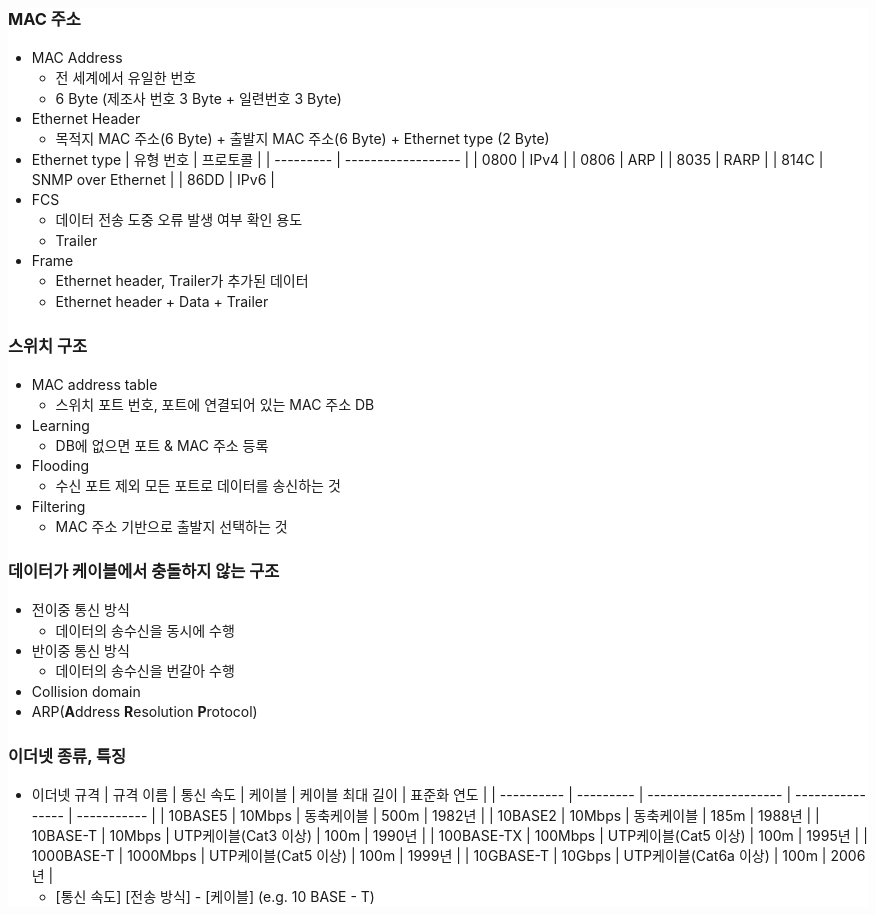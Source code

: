 ### MAC 주소

- MAC Address
  - 전 세계에서 유일한 번호
  - 6 Byte (제조사 번호 3 Byte + 일련번호 3 Byte)
- Ethernet Header
  - 목적지 MAC 주소(6 Byte) + 출발지 MAC 주소(6 Byte) + Ethernet type (2 Byte)
- Ethernet type
  | 유형 번호 | 프로토콜 |
  | --------- | ------------------ |
  | 0800 | IPv4 |
  | 0806 | ARP |
  | 8035 | RARP |
  | 814C | SNMP over Ethernet |
  | 86DD | IPv6 |
- FCS
  - 데이터 전송 도중 오류 발생 여부 확인 용도
  - Trailer
- Frame
  - Ethernet header, Trailer가 추가된 데이터
  - Ethernet header + Data + Trailer

### 스위치 구조

- MAC address table
  - 스위치 포트 번호, 포트에 연결되어 있는 MAC 주소 DB
- Learning
  - DB에 없으면 포트 & MAC 주소 등록
- Flooding
  - 수신 포트 제외 모든 포트로 데이터를 송신하는 것
- Filtering
  - MAC 주소 기반으로 출발지 선택하는 것

### 데이터가 케이블에서 충돌하지 않는 구조

- 전이중 통신 방식
  - 데이터의 송수신을 동시에 수행
- 반이중 통신 방식
  - 데이터의 송수신을 번갈아 수행
- Collision domain
- ARP(**A**ddress **R**esolution **P**rotocol)

### 이더넷 종류, 특징

- 이더넷 규격
  | 규격 이름 | 통신 속도 | 케이블 | 케이블 최대 길이 | 표준화 연도 |
  | ---------- | --------- | --------------------- | ---------------- | ----------- |
  | 10BASE5 | 10Mbps | 동축케이블 | 500m | 1982년 |
  | 10BASE2 | 10Mbps | 동축케이블 | 185m | 1988년 |
  | 10BASE-T | 10Mbps | UTP케이블(Cat3 이상) | 100m | 1990년 |
  | 100BASE-TX | 100Mbps | UTP케이블(Cat5 이상) | 100m | 1995년 |
  | 1000BASE-T | 1000Mbps | UTP케이블(Cat5 이상) | 100m | 1999년 |
  | 10GBASE-T | 10Gbps | UTP케이블(Cat6a 이상) | 100m | 2006년 |
  - [통신 속도] [전송 방식] - [케이블] (e.g. 10 BASE - T)
